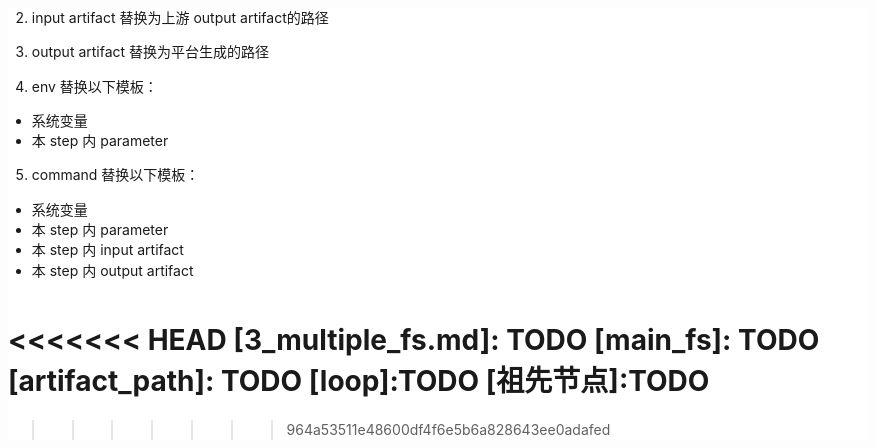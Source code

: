 2. input artifact 替换为上游 output artifact的路径

3. output artifact 替换为平台生成的路径

4. env 替换以下模板：
- 系统变量
- 本 step 内 parameter

5. command 替换以下模板：
- 系统变量
- 本 step 内 parameter
- 本 step 内 input artifact
- 本 step 内 output artifact


[1_pipeline_basic.md]: /docs/zh_cn/reference/pipeline/yaml_definition/1_pipeline_basic.md
[artifact_example]: /example/pipeline/artifact_example
[5_cache.md]: /docs/zh_cn/reference/pipeline/yaml_definition/5_cache.md
[1 pipeline定义]: /docs/zh_cn/reference/pipeline/yaml_definition/2_artifact.md#1-pipeline%E5%AE%9A%E4%B9%89
[2.1.1 artifact vs parameter]: /docs/zh_cn/reference/pipeline/yaml_definition/2_artifact.md#211-artifact-vs-parameter
[2.4 artifact 使用方式]: /docs/zh_cn/reference/pipeline/yaml_definition/2_artifact.md#24-artifact-%E4%BD%BF%E7%94%A8%E6%96%B9%E5%BC%8F
[3.1 artifact存储机制]: /docs/zh_cn/reference/pipeline/yaml_definition/2_artifact.md#31-artifact%E5%AD%98%E5%82%A8%E6%9C%BA%E5%88%B6
<<<<<<< HEAD
[3_multiple_fs.md]: TODO
[main_fs]: TODO
[artifact_path]: TODO
[loop]:TODO
[祖先节点]:TODO
=======
[3_multip_fs.md]: TODO
>>>>>>> 964a53511e48600df4f6e5b6a828643ee0adafed
